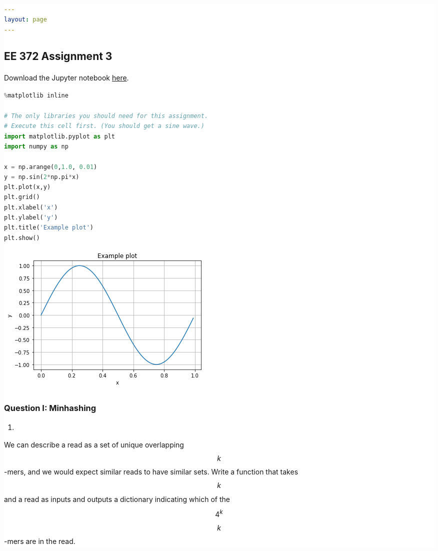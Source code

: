 ```yaml
---
layout: page
---
```


## EE 372 Assignment 3

Download the Jupyter notebook [here](https://github.com/data-science-sequencing/data-science-sequencing.github.io/blob/master/Win2018/assets/assignment3/ee372_assignment3_solutions.ipynb).

```python
%matplotlib inline

# The only libraries you should need for this assignment.
# Execute this cell first. (You should get a sine wave.)
import matplotlib.pyplot as plt
import numpy as np

x = np.arange(0,1.0, 0.01)
y = np.sin(2*np.pi*x)
plt.plot(x,y)
plt.grid()
plt.xlabel('x')
plt.ylabel('y')
plt.title('Example plot')
plt.show()
```


![png](/Win2018/assets/assignment3/ee372_assignment3_solutions_files/ee372_assignment3_solutions_1_0.png)


### Question I: Minhashing

1.

We can describe a read as a set of unique overlapping $$k$$-mers, and we would expect similar reads to have similar sets. Write a function that takes $$k$$ and a read as inputs and outputs a dictionary indicating which of the $$4^k$$ $$k$$-mers are in the read.
